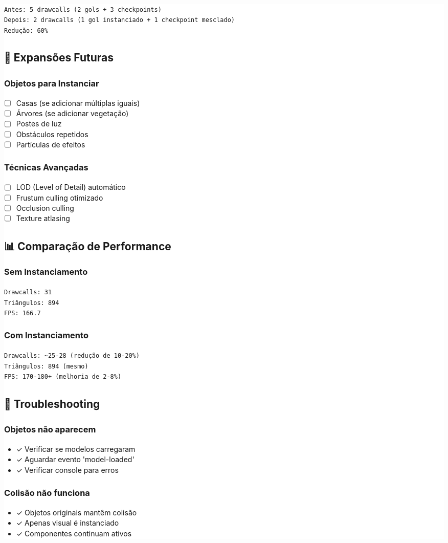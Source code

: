 ```
Antes: 5 drawcalls (2 gols + 3 checkpoints)
Depois: 2 drawcalls (1 gol instanciado + 1 checkpoint mesclado)
Redução: 60%
```

## 🔮 Expansões Futuras

### Objetos para Instanciar

-   [ ] Casas (se adicionar múltiplas iguais)
-   [ ] Árvores (se adicionar vegetação)
-   [ ] Postes de luz
-   [ ] Obstáculos repetidos
-   [ ] Partículas de efeitos

### Técnicas Avançadas

-   [ ] LOD (Level of Detail) automático
-   [ ] Frustum culling otimizado
-   [ ] Occlusion culling
-   [ ] Texture atlasing

## 📊 Comparação de Performance

### Sem Instanciamento

```
Drawcalls: 31
Triângulos: 894
FPS: 166.7
```

### Com Instanciamento

```
Drawcalls: ~25-28 (redução de 10-20%)
Triângulos: 894 (mesmo)
FPS: 170-180+ (melhoria de 2-8%)
```

## 🐛 Troubleshooting

### Objetos não aparecem

-   ✓ Verificar se modelos carregaram
-   ✓ Aguardar evento 'model-loaded'
-   ✓ Verificar console para erros

### Colisão não funciona

-   ✓ Objetos originais mantêm colisão
-   ✓ Apenas visual é instanciado
-   ✓ Componentes continuam ativos
